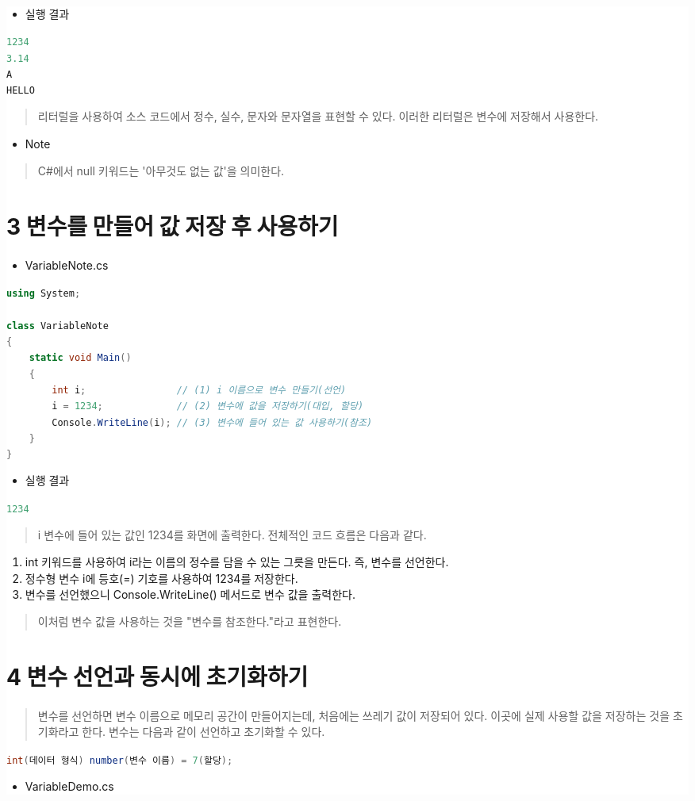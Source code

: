 - 실행 결과

```cs
1234
3.14
A
HELLO
```

>리터럴을 사용하여 소스 코드에서 정수, 실수, 문자와 문자열을 표현할 수 있다. 이러한 리터럴은 변수에 저장해서 사용한다.

- Note

>C#에서 null 키워드는 '아무것도 없는 값'을 의미한다. 

# 3 변수를 만들어 값 저장 후 사용하기

- VariableNote.cs

```cs
using System;

class VariableNote
{
    static void Main()
    {
        int i;                // (1) i 이름으로 변수 만들기(선언)
        i = 1234;             // (2) 변수에 값을 저장하기(대입, 할당)
        Console.WriteLine(i); // (3) 변수에 들어 있는 값 사용하기(참조)
    }
}
```

- 실행 결과

```cs
1234
```

>i 변수에 들어 있는 값인 1234를 화면에 출력한다. 전체적인 코드 흐름은 다음과 같다.

1. int 키워드를 사용하여 i라는 이름의 정수를 담을 수 있는 그릇을 만든다. 즉, 변수를 선언한다.
2. 정수형 변수 i에 등호(=) 기호를 사용하여 1234를 저장한다.
3. 변수를 선언했으니 Console.WriteLine() 메서드로 변수 값을 출력한다.

>이처럼 변수 값을 사용하는 것을 "변수를 참조한다."라고 표현한다.

# 4 변수 선언과 동시에 초기화하기

>변수를 선언하면 변수 이름으로 메모리 공간이 만들어지는데, 처음에는 쓰레기 값이 저장되어 있다. 이곳에 실제 사용할 값을 저장하는 것을 초기화라고 한다. 변수는 다음과 같이 선언하고 초기화할 수 있다.

```cs
int(데이터 형식) number(변수 이름) = 7(할당);
```

- VariableDemo.cs
